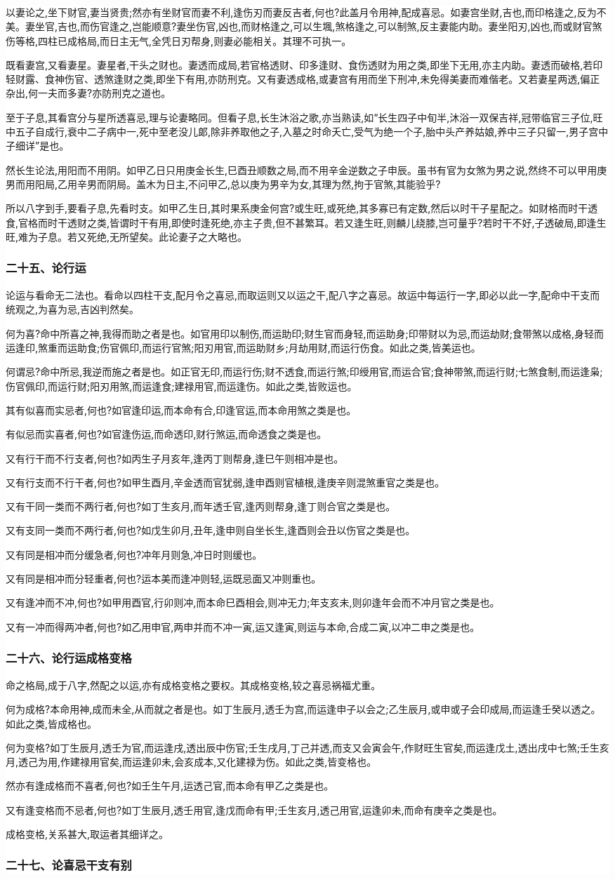 以妻论之,坐下财官,妻当贤贵;然亦有坐财官而妻不利,逢伤刃而妻反吉者,何也?此盖月令用神,配成喜忌。如妻宫坐财,吉也,而印格逢之,反为不美。妻坐官,吉也,而伤官逢之,岂能顺意?妻坐伤官,凶也,而财格逢之,可以生堸,煞格逢之,可以制煞,反主妻能内助。妻坐阳刃,凶也,而或财官煞伤等格,四柱已成格局,而日主无气,全凭日刃帮身,则妻必能相关。其理不可执一。

既看妻宫,又看妻星。妻星者,干头之财也。妻透而成局,若官格透财、印多逢财、食伤透财为用之类,即坐下无用,亦主内助。妻透而破格,若印轻财露、食神伤官、透煞逢财之类,即坐下有用,亦防刑克。又有妻透成格,或妻宫有用而坐下刑冲,未免得美妻而难偕老。又若妻星两透,偏正杂出,何一夫而多妻?亦防刑克之道也。

至于子息,其看宫分与星所透喜忌,理与论妻略同。但看子息,⻓生沐浴之歌,亦当熟读,如“⻓生四子中旬半,沐浴一双保吉祥,冠带临官三子位,旺中五子自成行,衰中二子病中一,死中至老没儿郞,除非养取他之子,入墓之时命夭亡,受气为绝一个子,胎中头产养姑娘,养中三子只留一,男子宫中子细详”是也。

然⻓生论法,用阳而不用阴。如甲乙日只用庚金⻓生,⺒酉丑顺数之局,而不用辛金逆数之子申辰。虽书有官为女煞为男之说,然终不可以甲用庚男而用阳局,乙用辛男而阴局。盖木为日主,不问甲乙,总以庚为男辛为女,其理为然,拘于官煞,其能验乎?

所以八字到手,要看子息,先看时支。如甲乙生日,其时果系庚金何宫?或生旺,或死绝,其多寡已有定数,然后以时干子星配之。如财格而时干透食,官格而时干透财之类,皆谓时干有用,即使时逢死绝,亦主子贵,但不甚繁耳。若又逢生旺,则麟儿绕膝,岂可量乎?若时干不好,子透破局,即逢生旺,难为子息。若又死绝,无所望矣。此论妻子之大略也。

### 二十五、论行运

论运与看命无二法也。看命以四柱干支,配月令之喜忌,而取运则又以运之干,配八字之喜忌。故运中每运行一字,即必以此一字,配命中干支而统观之,为喜为忌,吉凶判然矣。

何为喜?命中所喜之神,我得而助之者是也。如官用印以制伤,而运助印;财生官而身轻,而运助身;印带财以为忌,而运劫财;食带煞以成格,身轻而运逢印,煞重而运助食;伤官佩印,而运行官煞;阳刃用官,而运助财乡;月劫用财,而运行伤食。如此之类,皆美运也。

何谓忌?命中所忌,我逆而施之者是也。如正官无印,而运行伤;财不透食,而运行煞;印绶用官,而运合官;食神带煞,而运行财;七煞食制,而运逢枭;伤官佩印,而运行财;阳刃用煞,而运逢食;建禄用官,而运逢伤。如此之类,皆败运也。

其有似喜而实忌者,何也?如官逢印运,而本命有合,印逢官运,而本命用煞之类是也。

有似忌而实喜者,何也?如官逢伤运,而命透印,财行煞运,而命透食之类是也。

又有行干而不行支者,何也?如丙生子月亥年,逢丙丁则帮身,逢⺒午则相冲是也。

又有行支而不行干者,何也?如甲生酉月,辛金透而官犹弱,逢申酉则官植根,逢庚辛则混煞重官之类是也。

又有干同一类而不两行者,何也?如丁生亥月,而年透壬官,逢丙则帮身,逢丁则合官之类是也。

又有支同一类而不两行者,何也?如戊生卯月,丑年,逢申则自坐⻓生,逢酉则会丑以伤官之类是也。

又有同是相冲而分缓急者,何也?冲年月则急,冲日时则缓也。

又有同是相冲而分轻重者,何也?运本美而逢冲则轻,运既忌面又冲则重也。

又有逢冲而不冲,何也?如甲用酉官,行卯则冲,而本命⺒酉相会,则冲无力;年支亥未,则卯逢年会而不冲月官之类是也。

又有一冲而得两冲者,何也?如乙用申官,两申并而不冲一寅,运又逢寅,则运与本命,合成二寅,以冲二申之类是也。

### 二十六、论行运成格变格

命之格局,成于八字,然配之以运,亦有成格变格之要权。其成格变格,较之喜忌祸福尤重。

何为成格?本命用神,成而未全,从而就之者是也。如丁生辰月,透壬为宫,而运逢申子以会之;乙生辰月,或申或子会印成局,而运逢壬癸以透之。如此之类,皆成格也。

何为变格?如丁生辰月,透壬为官,而运逢戌,透出辰中伤官;壬生戌月,丁己并透,而支又会寅会午,作财旺生官矣,而运逢戊土,透出戌中七煞;壬生亥月,透己为用,作建禄用官矣,而运逢卯未,会亥成本,又化建禄为伤。如此之类,皆变格也。

然亦有逢成格而不喜者,何也?如壬生午月,运透己官,而本命有甲乙之类是也。

又有逢变格而不忌者,何也?如丁生辰月,透壬用官,逢戊而命有甲;壬生亥月,透己用官,运逢卯未,而命有庚辛之类是也。

成格变格,关系甚大,取运者其细详之。

### 二十七、论喜忌干支有别
